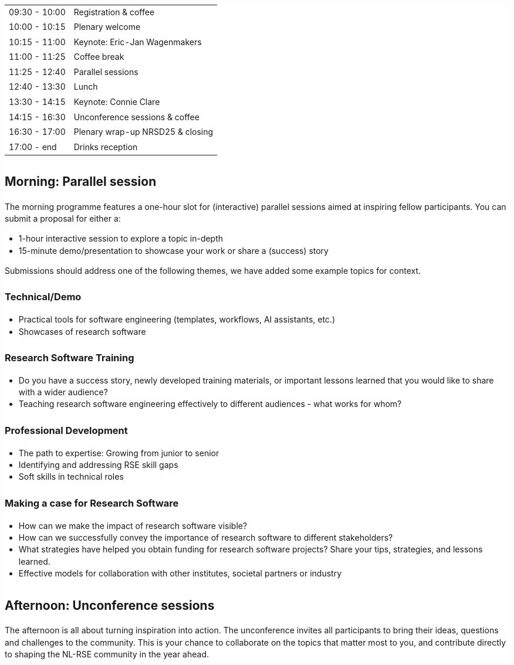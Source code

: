 <Collaps title="Programme">
<table>
  <tr><td>09:30 - 10:00</td><td>Registration & coffee</td></tr>
  <tr><td>10:00 - 10:15</td><td>Plenary welcome</td></tr>
  <tr><td>10:15 - 11:00</td><td>Keynote: Eric-Jan Wagenmakers</td></tr>
  <tr><td>11:00 - 11:25</td><td>Coffee break</td></tr>
  <tr><td>11:25 - 12:40</td><td>Parallel sessions</td></tr>
  <tr><td>12:40 - 13:30</td><td>Lunch</td></tr>
  <tr><td>13:30 - 14:15</td><td>Keynote: Connie Clare</td></tr>
  <tr><td>14:15 - 16:30</td><td>Unconference sessions & coffee</td></tr>
  <tr><td>16:30 - 17:00</td><td>Plenary wrap-up NRSD25 & closing</td></tr>
  <tr><td>17:00 - end</td><td>Drinks reception</td></tr>
</table>
</Collaps>



<Collaps title="Details on session formats">

## Morning: Parallel session 
The morning programme features a one-hour slot for (interactive) parallel sessions aimed at inspiring fellow participants. 
You can submit a proposal for either a: 
* 1-hour interactive session to explore a topic in-depth 
* 15-minute demo/presentation to showcase your work or share a (success) story 

Submissions should address one of the following themes, we have added some example topics for context.

### Technical/Demo 
* Practical tools for software engineering (templates, workflows, AI assistants, etc.)
* Showcases of research software 

### Research Software Training 
* Do you have a success story, newly developed training materials, or important lessons learned that you would like to share with a wider audience?
* Teaching research software engineering effectively to different audiences - what works for whom?

### Professional Development
* The path to expertise: Growing from junior to senior
* Identifying and addressing RSE skill gaps  
* Soft skills in technical roles

### Making a case for Research Software  
* How can we make the impact of research software visible? 
* How can we successfully convey the importance of research software to different stakeholders?
* What strategies have helped you obtain funding for research software projects? Share your tips, strategies, and lessons learned.
* Effective models for collaboration with other institutes, societal partners or industry 

## Afternoon: Unconference sessions 
The afternoon is all about turning inspiration into action. The unconference invites all participants to bring their ideas, questions and challenges to the community. This is your chance to collaborate on the topics that matter most to you, and contribute directly to shaping the NL-RSE community in the year ahead.
